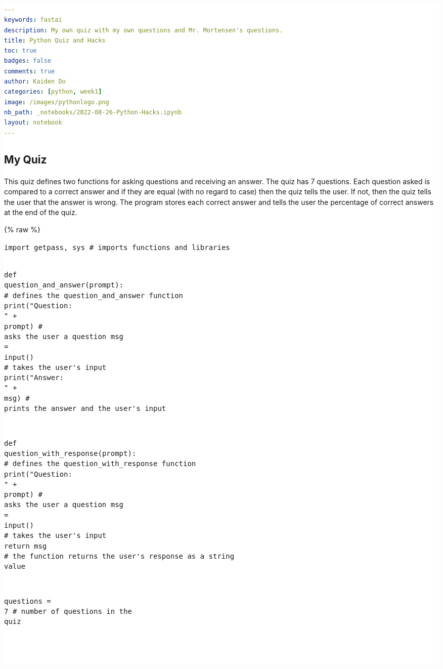 ```yaml
---
keywords: fastai
description: My own quiz with my own questions and Mr. Mortensen's questions.
title: Python Quiz and Hacks
toc: true
badges: false
comments: true
author: Kaiden Do
categories: [python, week1]
image: /images/pythonlogo.png
nb_path: _notebooks/2022-08-26-Python-Hacks.ipynb
layout: notebook
---
```




<div class="container" id="notebook-container">
        
<div class="cell border-box-sizing text_cell rendered"><div class="inner_cell">
<div class="text_cell_render border-box-sizing rendered_html">
<h2 id="My-Quiz">My Quiz<a class="anchor-link" href="#My-Quiz"> </a></h2><p>This quiz defines two functions for asking questions and receiving an answer. The quiz has 7 questions. Each question asked is compared to a correct answer and if they are equal (with no regard to case) then the quiz tells the user. If not, then the quiz tells the user that the answer is wrong. The program stores each correct answer and tells the user the percentage of correct answers at the end of the quiz.</p>

</div>
</div>
</div>
    {% raw %}
    
<div class="cell border-box-sizing code_cell rendered">
<div class="input">

<div class="inner_cell">
    <div class="input_area">
<div class=" highlight hl-ipython3"><pre><span></span><span class="kn">import</span> <span class="nn">getpass</span><span class="o">,</span> <span class="nn">sys</span> <span class="c1"># imports functions and libraries</span>

<span class="k">def</span> <span class="nf">question_and_answer</span><span class="p">(</span><span class="n">prompt</span><span class="p">):</span> <span class="c1"># defines the question_and_answer function</span>
    <span class="nb">print</span><span class="p">(</span><span class="s2">&quot;Question: &quot;</span> <span class="o">+</span> <span class="n">prompt</span><span class="p">)</span> <span class="c1"># asks the user a question</span>
    <span class="n">msg</span> <span class="o">=</span> <span class="nb">input</span><span class="p">()</span> <span class="c1"># takes the user&#39;s input</span>
    <span class="nb">print</span><span class="p">(</span><span class="s2">&quot;Answer: &quot;</span> <span class="o">+</span> <span class="n">msg</span><span class="p">)</span> <span class="c1"># prints the answer and the user&#39;s input</span>

<span class="k">def</span> <span class="nf">question_with_response</span><span class="p">(</span><span class="n">prompt</span><span class="p">):</span> <span class="c1"># defines the question_with_response function</span>
    <span class="nb">print</span><span class="p">(</span><span class="s2">&quot;Question: &quot;</span> <span class="o">+</span> <span class="n">prompt</span><span class="p">)</span> <span class="c1"># asks the user a question</span>
    <span class="n">msg</span> <span class="o">=</span> <span class="nb">input</span><span class="p">()</span> <span class="c1"># takes the user&#39;s input</span>
    <span class="k">return</span> <span class="n">msg</span> <span class="c1"># the function returns the user&#39;s response as a string value</span>

<span class="n">questions</span> <span class="o">=</span> <span class="mi">7</span> <span class="c1"># number of questions in the quiz</span>